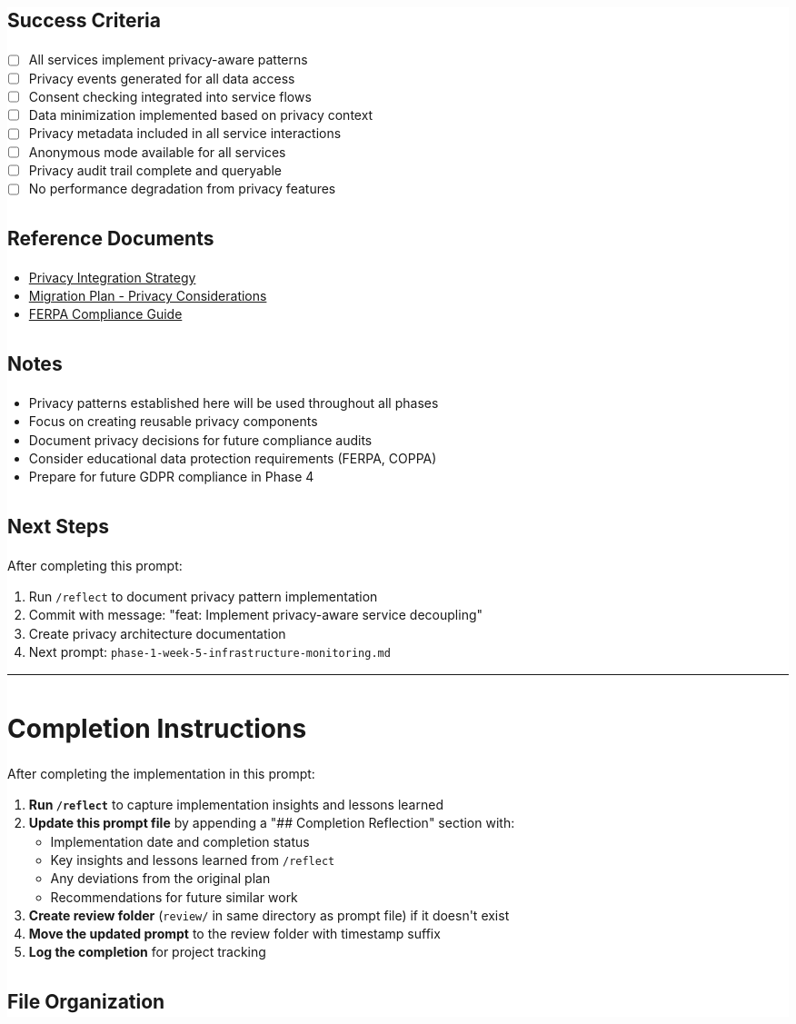 ## Success Criteria
- [ ] All services implement privacy-aware patterns
- [ ] Privacy events generated for all data access
- [ ] Consent checking integrated into service flows
- [ ] Data minimization implemented based on privacy context
- [ ] Privacy metadata included in all service interactions
- [ ] Anonymous mode available for all services
- [ ] Privacy audit trail complete and queryable
- [ ] No performance degradation from privacy features

## Reference Documents
- [Privacy Integration Strategy](PRIVACY_INTEGRATION_STRATEGY.md)
- [Migration Plan - Privacy Considerations](../roadmaps/AI_MCP_MIGRATION_SUMMARY.md#privacy-considerations)
- [FERPA Compliance Guide](../guides/FERPA_COMPLIANCE.md)

## Notes
- Privacy patterns established here will be used throughout all phases
- Focus on creating reusable privacy components
- Document privacy decisions for future compliance audits
- Consider educational data protection requirements (FERPA, COPPA)
- Prepare for future GDPR compliance in Phase 4

## Next Steps
After completing this prompt:
1. Run `/reflect` to document privacy pattern implementation
2. Commit with message: "feat: Implement privacy-aware service decoupling"
3. Create privacy architecture documentation
4. Next prompt: `phase-1-week-5-infrastructure-monitoring.md`

---

# Completion Instructions

After completing the implementation in this prompt:

1. **Run `/reflect`** to capture implementation insights and lessons learned
2. **Update this prompt file** by appending a "## Completion Reflection" section with:
   - Implementation date and completion status
   - Key insights and lessons learned from `/reflect`
   - Any deviations from the original plan
   - Recommendations for future similar work
3. **Create review folder** (`review/` in same directory as prompt file) if it doesn't exist
4. **Move the updated prompt** to the review folder with timestamp suffix
5. **Log the completion** for project tracking

## File Organization
